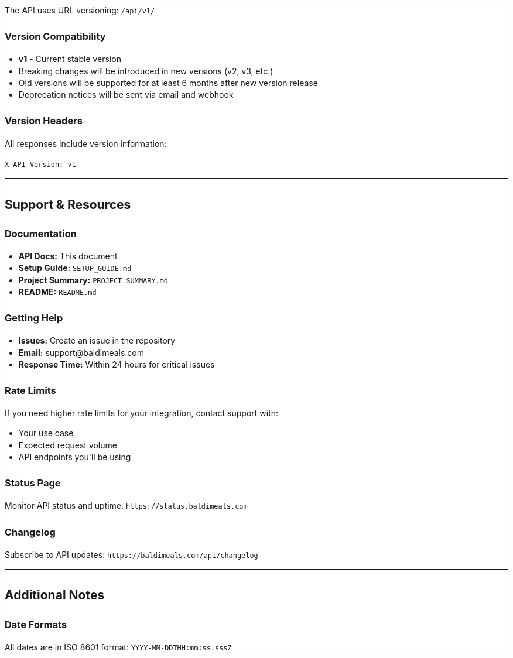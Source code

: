 The API uses URL versioning: `/api/v1/`

### Version Compatibility

- **v1** - Current stable version
- Breaking changes will be introduced in new versions (v2, v3, etc.)
- Old versions will be supported for at least 6 months after new version release
- Deprecation notices will be sent via email and webhook

### Version Headers

All responses include version information:
```
X-API-Version: v1
```

---

## Support & Resources

### Documentation
- **API Docs:** This document
- **Setup Guide:** `SETUP_GUIDE.md`
- **Project Summary:** `PROJECT_SUMMARY.md`
- **README:** `README.md`

### Getting Help
- **Issues:** Create an issue in the repository
- **Email:** support@baldimeals.com
- **Response Time:** Within 24 hours for critical issues

### Rate Limits
If you need higher rate limits for your integration, contact support with:
- Your use case
- Expected request volume
- API endpoints you'll be using

### Status Page
Monitor API status and uptime: `https://status.baldimeals.com`

### Changelog
Subscribe to API updates: `https://baldimeals.com/api/changelog`

---

## Additional Notes

### Date Formats
All dates are in ISO 8601 format: `YYYY-MM-DDTHH:mm:ss.sssZ`
